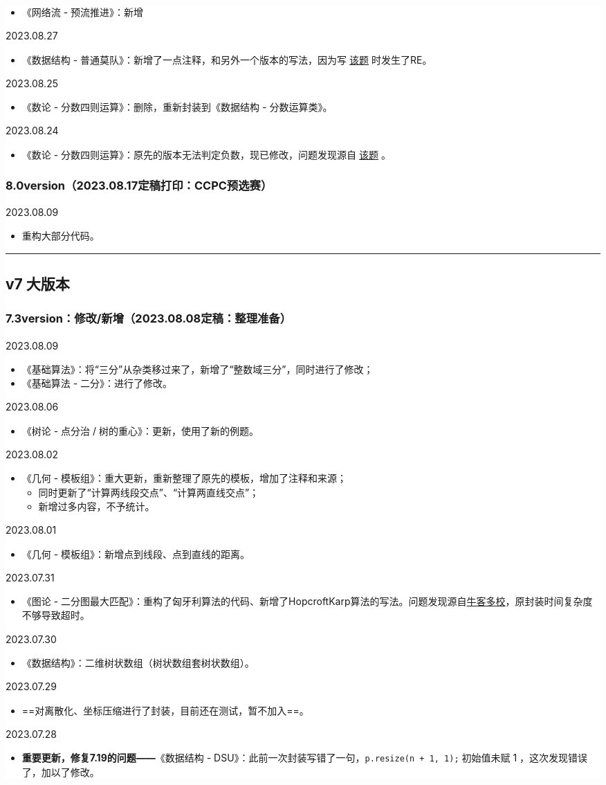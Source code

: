- 《网络流 - 预流推进》：新增

2023.08.27

- 《数据结构 - 普通莫队》：新增了一点注释，和另外一个版本的写法，因为写 [该题](https://codeforces.com/contest/576/problem/C) 时发生了RE。

2023.08.25

- 《数论 - 分数四则运算》：删除，重新封装到《数据结构 - 分数运算类》。

2023.08.24

- 《数论 - 分数四则运算》：原先的版本无法判定负数，现已修改，问题发现源自 [该题](https://codeforces.com/contest/552/problem/D) 。

### 8.0version（2023.08.17定稿打印：CCPC预选赛）

2023.08.09

- 重构大部分代码。

***

## v7 大版本

### 7.3version：修改/新增（2023.08.08定稿：整理准备）

2023.08.09

- 《基础算法》：将“三分”从杂类移过来了，新增了“整数域三分”，同时进行了修改；
- 《基础算法 - 二分》：进行了修改。

2023.08.06

- 《树论 - 点分治 / 树的重心》：更新，使用了新的例题。

2023.08.02

- 《几何 - 模板组》：重大更新，重新整理了原先的模板，增加了注释和来源；
  - 同时更新了“计算两线段交点”、“计算两直线交点”；
  - 新增过多内容，不予统计。

2023.08.01

- 《几何 - 模板组》：新增点到线段、点到直线的距离。

2023.07.31

- 《图论 - 二分图最大匹配》：重构了匈牙利算法的代码、新增了HopcroftKarp算法的写法。问题发现源自[牛客多校](https://ac.nowcoder.com/acm/contest/57359/C)，原封装时间复杂度不够导致超时。

2023.07.30

- 《数据结构》：二维树状数组（树状数组套树状数组）。

2023.07.29

- ==对离散化、坐标压缩进行了封装，目前还在测试，暂不加入==。

2023.07.28

- **重要更新，修复7.19的问题——**《数据结构 - DSU》：此前一次封装写错了一句，`p.resize(n + 1, 1);` 初始值未赋 $1$ ，这次发现错误了，加以了修改。

